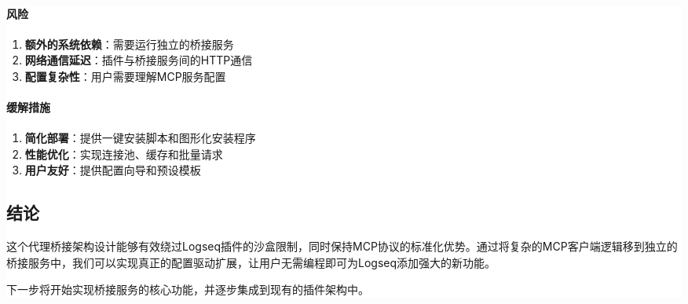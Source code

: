 #### 风险
1. **额外的系统依赖**：需要运行独立的桥接服务
2. **网络通信延迟**：插件与桥接服务间的HTTP通信
3. **配置复杂性**：用户需要理解MCP服务配置

#### 缓解措施
1. **简化部署**：提供一键安装脚本和图形化安装程序
2. **性能优化**：实现连接池、缓存和批量请求
3. **用户友好**：提供配置向导和预设模板

## 结论

这个代理桥接架构设计能够有效绕过Logseq插件的沙盒限制，同时保持MCP协议的标准化优势。通过将复杂的MCP客户端逻辑移到独立的桥接服务中，我们可以实现真正的配置驱动扩展，让用户无需编程即可为Logseq添加强大的新功能。

下一步将开始实现桥接服务的核心功能，并逐步集成到现有的插件架构中。